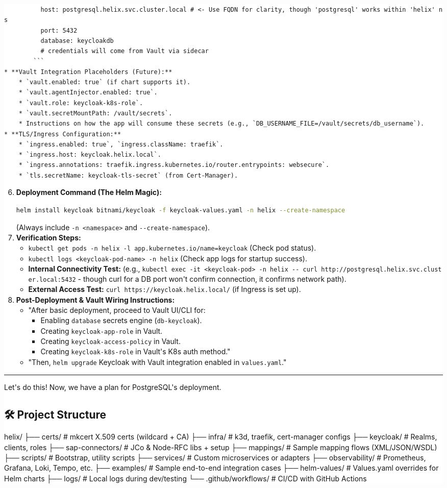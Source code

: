               host: postgresql.helix.svc.cluster.local # <- Use FQDN for clarity, though 'postgresql' works within 'helix' ns
              port: 5432
              database: keycloakdb
              # credentials will come from Vault via sidecar
            ```
    * **Vault Integration Placeholders (Future):**
        * `vault.enabled: true` (if chart supports it).
        * `vault.agentInjector.enabled: true`.
        * `vault.role: keycloak-k8s-role`.
        * `vault.secretMountPath: /vault/secrets`.
        * Instructions on how the app will consume these secrets (e.g., `DB_USERNAME_FILE=/vault/secrets/db_username`).
    * **TLS/Ingress Configuration:**
        * `ingress.enabled: true`, `ingress.className: traefik`.
        * `ingress.host: keycloak.helix.local`.
        * `ingress.annotations: traefik.ingress.kubernetes.io/router.entrypoints: websecure`.
        * `tls.secretName: keycloak-tls-secret` (from Cert-Manager).
6.  **Deployment Command (The Helm Magic):**
    ```bash
    helm install keycloak bitnami/keycloak -f keycloak-values.yaml -n helix --create-namespace
    ```
    (Always include `-n <namespace>` and `--create-namespace`).
7.  **Verification Steps:**
    * `kubectl get pods -n helix -l app.kubernetes.io/name=keycloak` (Check pod status).
    * `kubectl logs <keycloak-pod-name> -n helix` (Check app logs for startup success).
    * **Internal Connectivity Test:** (e.g., `kubectl exec -it <keycloak-pod> -n helix -- curl http://postgresql.helix.svc.cluster.local:5432` - though curl for a DB port won't confirm connection, it confirms network path).
    * **External Access Test:** `curl https://keycloak.helix.local/` (if Ingress is set up).
8.  **Post-Deployment & Vault Wiring Instructions:**
    * "After basic deployment, proceed to Vault UI/CLI for:
        * Enabling `database` secrets engine (`db-keycloak`).
        * Creating `keycloak-app-role` in Vault.
        * Creating `keycloak-access-policy` in Vault.
        * Creating `keycloak-k8s-role` in Vault's K8s auth method."
    * "Then, `helm upgrade` Keycloak with Vault integration enabled in `values.yaml`."

---


Let's do this! Now, we have a plan for PostgreSQL's deployment.



## 🛠️ Project Structure


helix/
├── certs/ # mkcert X.509 certs (wildcard + CA)
├── infra/ # k3d, traefik, cert-manager configs
├── keycloak/ # Realms, clients, roles
├── sap-connectors/ # JCo & Node-RFC libs + setup
├── mappings/ # Sample mapping flows (XML/JSON/WSDL)
├── scripts/ # Bootstrap, utility scripts
├── services/ # Custom microservices or adapters
├── observability/ # Prometheus, Grafana, Loki, Tempo, etc.
├── examples/ # Sample end-to-end integration cases
├── helm-values/ # Values.yaml overrides for Helm charts
├── logs/ # Local logs during dev/testing
└── .github/workflows/ # CI/CD with GitHub Actions
